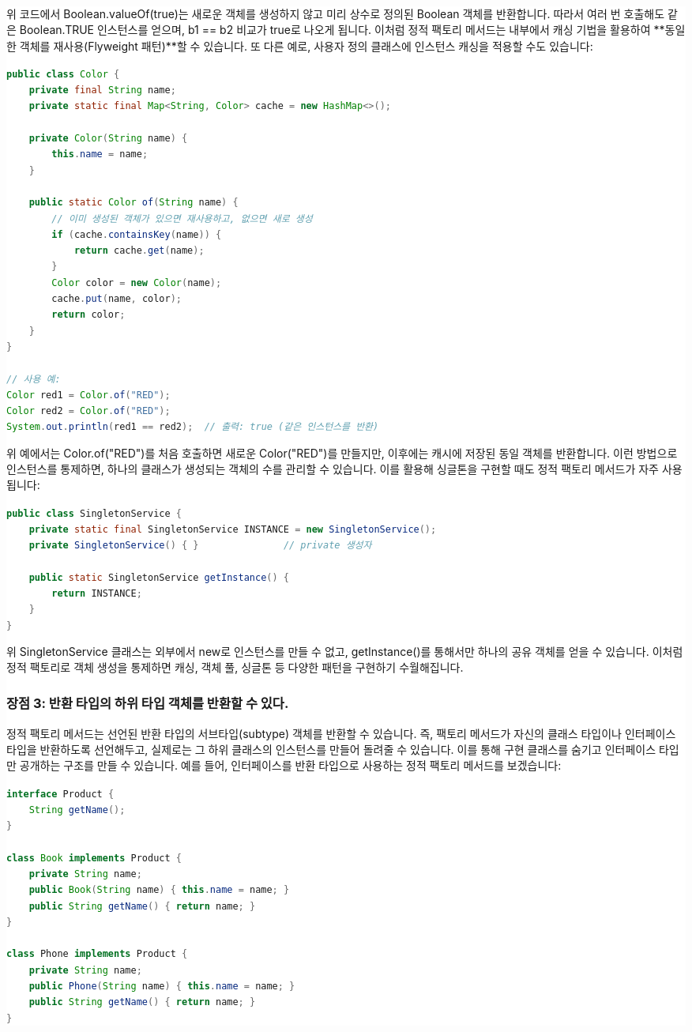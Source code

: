 위 코드에서 Boolean.valueOf(true)는 새로운 객체를 생성하지 않고 미리 상수로 정의된 Boolean 객체를 반환합니다. 따라서 여러 번 호출해도 같은 Boolean.TRUE 인스턴스를 얻으며, b1 == b2 비교가 true로 나오게 됩니다. 이처럼 정적 팩토리 메서드는 내부에서 캐싱 기법을 활용하여 **동일한 객체를 재사용(Flyweight 패턴)**할 수 있습니다. 또 다른 예로, 사용자 정의 클래스에 인스턴스 캐싱을 적용할 수도 있습니다:
``` java
public class Color {
    private final String name;
    private static final Map<String, Color> cache = new HashMap<>();

    private Color(String name) {
        this.name = name;
    }

    public static Color of(String name) {
        // 이미 생성된 객체가 있으면 재사용하고, 없으면 새로 생성
        if (cache.containsKey(name)) {
            return cache.get(name);
        }
        Color color = new Color(name);
        cache.put(name, color);
        return color;
    }
}

// 사용 예:
Color red1 = Color.of("RED");
Color red2 = Color.of("RED");
System.out.println(red1 == red2);  // 출력: true (같은 인스턴스를 반환)
```
위 예에서는 Color.of("RED")를 처음 호출하면 새로운 Color("RED")를 만들지만, 이후에는 캐시에 저장된 동일 객체를 반환합니다. 이런 방법으로 인스턴스를 통제하면, 하나의 클래스가 생성되는 객체의 수를 관리할 수 있습니다. 이를 활용해 싱글톤을 구현할 때도 정적 팩토리 메서드가 자주 사용됩니다:
``` java
public class SingletonService {
    private static final SingletonService INSTANCE = new SingletonService();
    private SingletonService() { }               // private 생성자

    public static SingletonService getInstance() { 
        return INSTANCE;
    }
}
```
위 SingletonService 클래스는 외부에서 new로 인스턴스를 만들 수 없고, getInstance()를 통해서만 하나의 공유 객체를 얻을 수 있습니다. 이처럼 정적 팩토리로 객체 생성을 통제하면 캐싱, 객체 풀, 싱글톤 등 다양한 패턴을 구현하기 수월해집니다.

### 장점 3: 반환 타입의 하위 타입 객체를 반환할 수 있다. 
정적 팩토리 메서드는 선언된 반환 타입의 서브타입(subtype) 객체를 반환할 수 있습니다. 즉, 팩토리 메서드가 자신의 클래스 타입이나 인터페이스 타입을 반환하도록 선언해두고, 실제로는 그 하위 클래스의 인스턴스를 만들어 돌려줄 수 있습니다. 이를 통해 구현 클래스를 숨기고 인터페이스 타입만 공개하는 구조를 만들 수 있습니다. 예를 들어, 인터페이스를 반환 타입으로 사용하는 정적 팩토리 메서드를 보겠습니다:
``` java
interface Product {
    String getName();
}

class Book implements Product {
    private String name;
    public Book(String name) { this.name = name; }
    public String getName() { return name; }
}

class Phone implements Product {
    private String name;
    public Phone(String name) { this.name = name; }
    public String getName() { return name; }
}

```